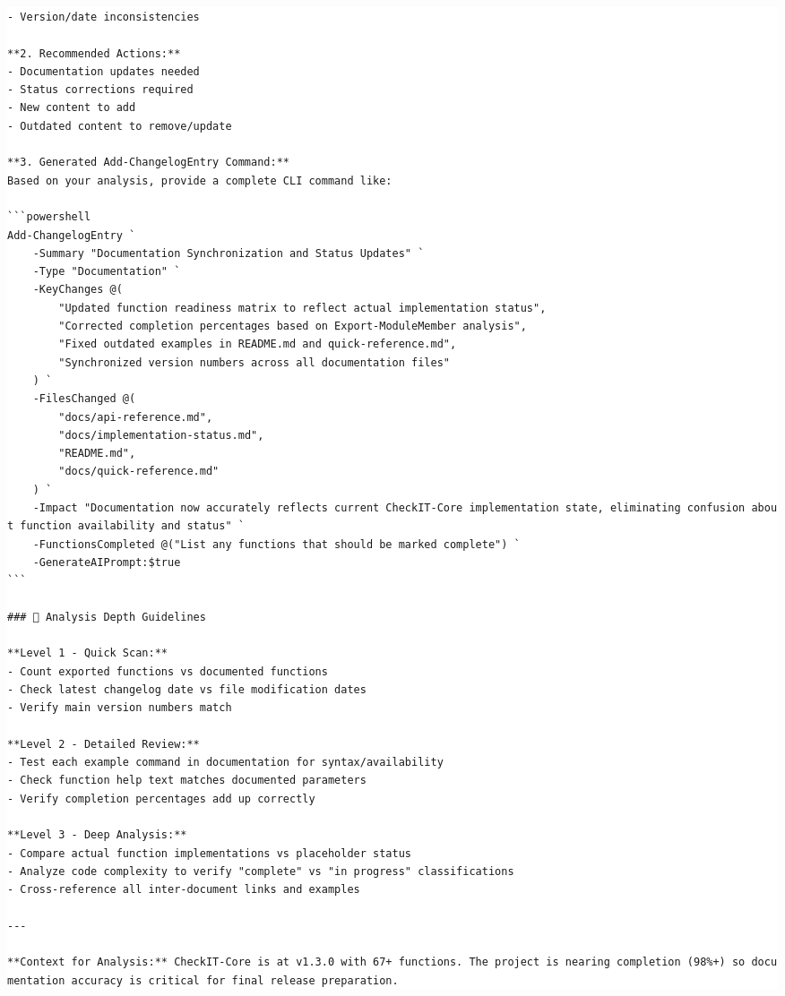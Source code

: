 ````
- Version/date inconsistencies

**2. Recommended Actions:**
- Documentation updates needed
- Status corrections required
- New content to add
- Outdated content to remove/update

**3. Generated Add-ChangelogEntry Command:**
Based on your analysis, provide a complete CLI command like:

```powershell
Add-ChangelogEntry `
    -Summary "Documentation Synchronization and Status Updates" `
    -Type "Documentation" `
    -KeyChanges @(
        "Updated function readiness matrix to reflect actual implementation status",
        "Corrected completion percentages based on Export-ModuleMember analysis",
        "Fixed outdated examples in README.md and quick-reference.md",
        "Synchronized version numbers across all documentation files"
    ) `
    -FilesChanged @(
        "docs/api-reference.md",
        "docs/implementation-status.md", 
        "README.md",
        "docs/quick-reference.md"
    ) `
    -Impact "Documentation now accurately reflects current CheckIT-Core implementation state, eliminating confusion about function availability and status" `
    -FunctionsCompleted @("List any functions that should be marked complete") `
    -GenerateAIPrompt:$true
```

### 🔧 Analysis Depth Guidelines

**Level 1 - Quick Scan:**
- Count exported functions vs documented functions
- Check latest changelog date vs file modification dates
- Verify main version numbers match

**Level 2 - Detailed Review:**
- Test each example command in documentation for syntax/availability
- Check function help text matches documented parameters
- Verify completion percentages add up correctly

**Level 3 - Deep Analysis:**
- Compare actual function implementations vs placeholder status
- Analyze code complexity to verify "complete" vs "in progress" classifications
- Cross-reference all inter-document links and examples

---

**Context for Analysis:** CheckIT-Core is at v1.3.0 with 67+ functions. The project is nearing completion (98%+) so documentation accuracy is critical for final release preparation.
````
